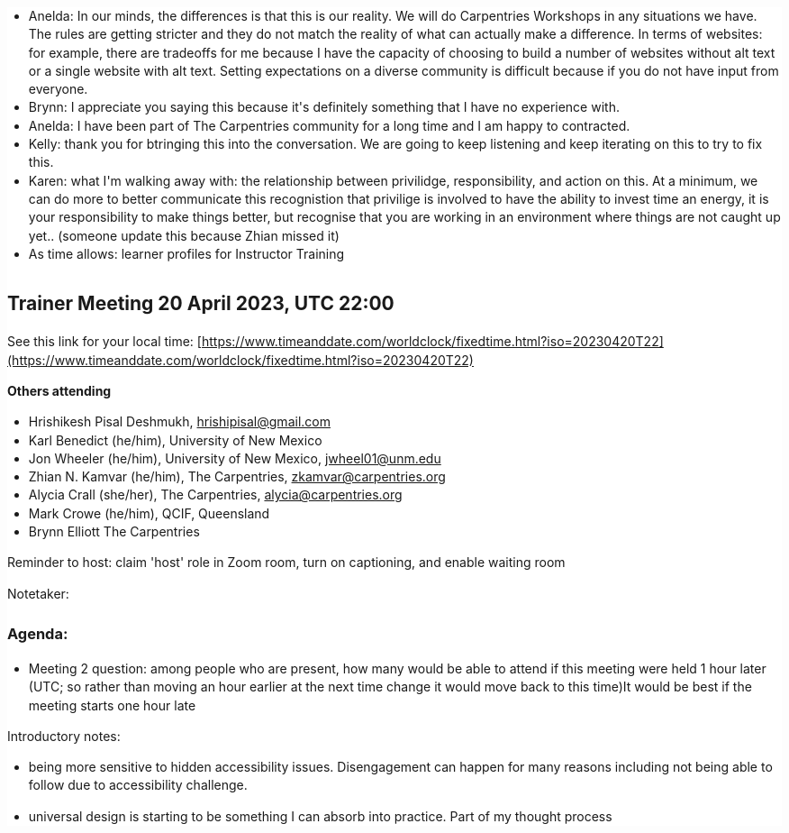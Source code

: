 * Anelda: In our minds, the differences is that this is our reality. We will do Carpentries Workshops in any situations we have. The rules are getting stricter and they do not match the reality of what can actually make a difference. In terms of websites: for example, there are tradeoffs for me because I have the capacity of choosing to build a number of websites without alt text or a single website with alt text. Setting expectations on a diverse community is difficult because if you do not have input from everyone. 
* Brynn: I appreciate you saying this because it's definitely something that I have no experience with. 
* Anelda: I have been part of The Carpentries community for a long time and I am happy to contracted. 
* Kelly: thank you for btringing this into the conversation. We are going to keep listening and keep iterating on this to try to fix this. 
* Karen: what I'm walking away with: the relationship between privilidge, responsibility, and action on this. At a minimum, we can do more to better communicate this recognistion that privilige is involved to have the ability to invest time an energy, it is your responsibility to make things better, but recognise that you are working in an environment where things are not caught up yet.. (someone update this because Zhian missed it)
* As time allows: learner profiles for Instructor Training


## Trainer Meeting 20 April 2023, UTC 22:00

See this link for your local time: [https://www.timeanddate.com/worldclock/fixedtime.html?iso=20230420T22](https://www.timeanddate.com/worldclock/fixedtime.html?iso=20230420T22)

 

**Others attending**   



*  Hrishikesh Pisal Deshmukh, hrishipisal@gmail.com
*  Karl Benedict (he/him), University of New Mexico
*  Jon Wheeler (he/him), University of New Mexico, jwheel01@unm.edu
* Zhian N. Kamvar (he/him), The Carpentries, zkamvar@carpentries.org
*  Alycia Crall (she/her), The Carpentries, alycia@carpentries.org
* Mark Crowe (he/him), QCIF, Queensland
* Brynn Elliott The Carpentries 

Reminder to host: claim 'host' role in Zoom room, turn on captioning, and enable waiting room

Notetaker: 


### Agenda:



* Meeting 2 question: among people who are present, how many would be able to attend if this meeting were held 1 hour later (UTC; so rather than moving an hour earlier at the next time change it would move back to this time)It  would be best if the meeting starts one hour late

Introductory notes:

- being more sensitive to hidden accessibility issues. Disengagement can happen for many reasons including not being able to follow due to accessibility challenge. 

- universal design is starting to be something I can absorb into practice. Part of my thought process
